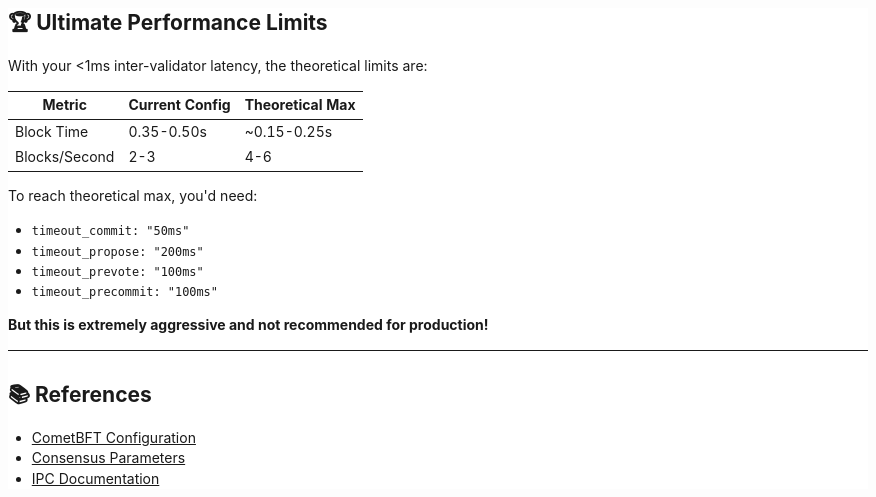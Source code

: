 
## 🏆 Ultimate Performance Limits

With your <1ms inter-validator latency, the theoretical limits are:

| Metric | Current Config | Theoretical Max |
|--------|---------------|-----------------|
| Block Time | 0.35-0.50s | ~0.15-0.25s |
| Blocks/Second | 2-3 | 4-6 |

To reach theoretical max, you'd need:
- `timeout_commit: "50ms"`
- `timeout_propose: "200ms"`
- `timeout_prevote: "100ms"`
- `timeout_precommit: "100ms"`

**But this is extremely aggressive and not recommended for production!**

---

## 📚 References

- [CometBFT Configuration](https://docs.cometbft.com/v0.37/core/configuration)
- [Consensus Parameters](https://docs.cometbft.com/v0.37/core/consensus)
- [IPC Documentation](https://docs.ipc.space/)

